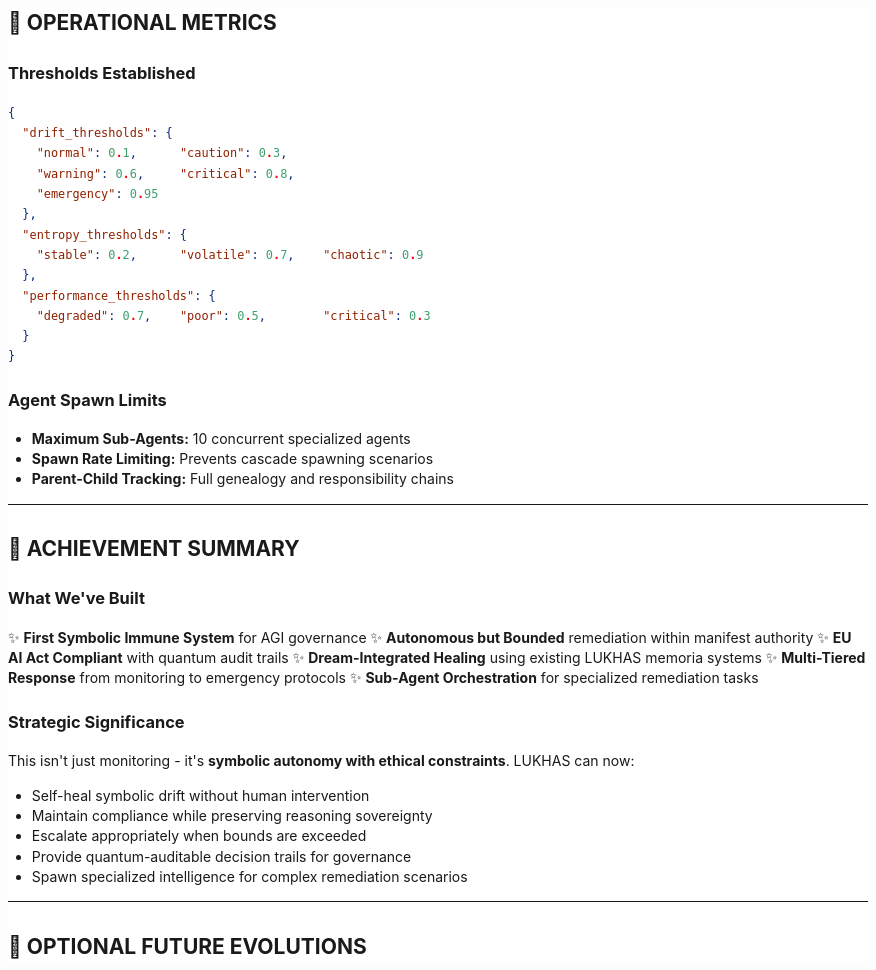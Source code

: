 
## 🔄 OPERATIONAL METRICS

### **Thresholds Established**
```json
{
  "drift_thresholds": {
    "normal": 0.1,      "caution": 0.3,
    "warning": 0.6,     "critical": 0.8,
    "emergency": 0.95
  },
  "entropy_thresholds": {
    "stable": 0.2,      "volatile": 0.7,    "chaotic": 0.9
  },
  "performance_thresholds": {
    "degraded": 0.7,    "poor": 0.5,        "critical": 0.3
  }
}
```

### **Agent Spawn Limits**
- **Maximum Sub-Agents:** 10 concurrent specialized agents
- **Spawn Rate Limiting:** Prevents cascade spawning scenarios
- **Parent-Child Tracking:** Full genealogy and responsibility chains

---

## 🌟 ACHIEVEMENT SUMMARY

### **What We've Built**
✨ **First Symbolic Immune System** for AGI governance
✨ **Autonomous but Bounded** remediation within manifest authority
✨ **EU AI Act Compliant** with quantum audit trails
✨ **Dream-Integrated Healing** using existing LUKHAS memoria systems
✨ **Multi-Tiered Response** from monitoring to emergency protocols
✨ **Sub-Agent Orchestration** for specialized remediation tasks

### **Strategic Significance**
This isn't just monitoring - it's **symbolic autonomy with ethical constraints**. LUKHAS can now:
- Self-heal symbolic drift without human intervention
- Maintain compliance while preserving reasoning sovereignty
- Escalate appropriately when bounds are exceeded
- Provide quantum-auditable decision trails for governance
- Spawn specialized intelligence for complex remediation scenarios

---

## 🚀 OPTIONAL FUTURE EVOLUTIONS
